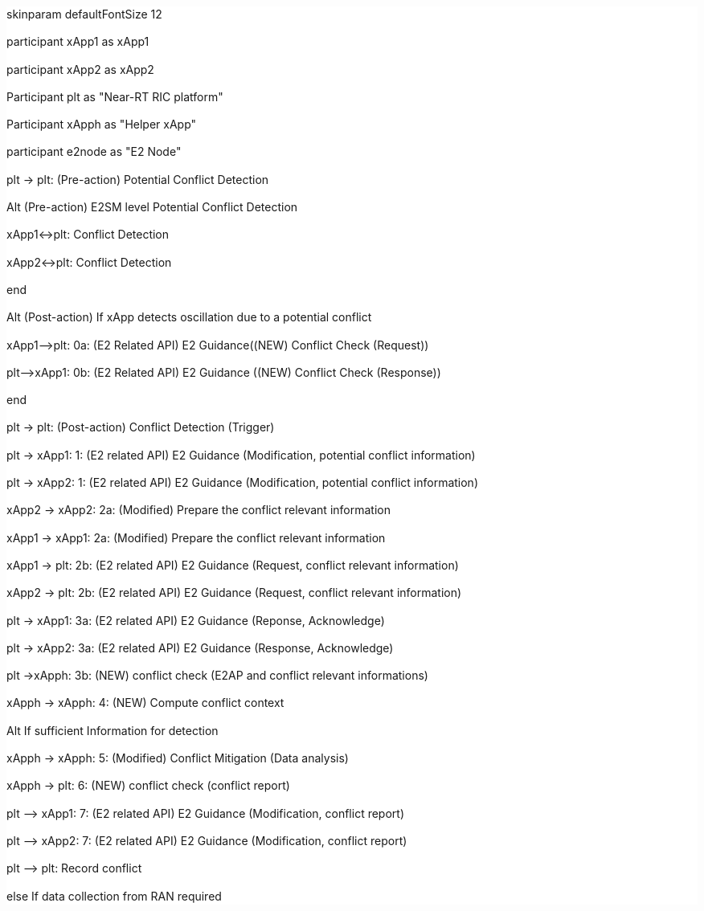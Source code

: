 skinparam defaultFontSize 12

participant xApp1 as xApp1

participant xApp2 as xApp2

Participant plt as "Near-RT RIC platform"

Participant xApph as "Helper xApp"

participant e2node as "E2 Node"

plt -> plt: (Pre-action) Potential Conflict Detection

Alt (Pre-action) E2SM level Potential Conflict Detection

xApp1<->plt: Conflict Detection

xApp2<->plt: Conflict Detection

end

Alt (Post-action) If xApp detects oscillation due to a potential conflict

xApp1-->plt: 0a: (E2 Related API) E2 Guidance((NEW) Conflict Check (Request))

plt-->xApp1: 0b: (E2 Related API) E2 Guidance ((NEW) Conflict Check (Response))

end

plt -> plt: (Post-action) Conflict Detection (Trigger)

plt -> xApp1: 1: (E2 related API) E2 Guidance (Modification, potential conflict information)

plt -> xApp2: 1: (E2 related API) E2 Guidance (Modification, potential conflict information)

xApp2 -> xApp2: 2a: (Modified) Prepare the conflict relevant information

xApp1 -> xApp1: 2a: (Modified) Prepare the conflict relevant information

xApp1 -> plt: 2b: (E2 related API) E2 Guidance (Request, conflict relevant information)

xApp2 -> plt: 2b: (E2 related API) E2 Guidance (Request, conflict relevant information)

plt -> xApp1: 3a: (E2 related API) E2 Guidance (Reponse, Acknowledge)

plt -> xApp2: 3a: (E2 related API) E2 Guidance (Response, Acknowledge)

plt ->xApph: 3b: (NEW) conflict check (E2AP and conflict relevant informations)

xApph -> xApph: 4: (NEW) Compute conflict context

Alt If sufficient Information for detection

xApph -> xApph: 5: (Modified) Conflict Mitigation (Data analysis)

xApph -> plt: 6: (NEW) conflict check (conflict report)

plt --> xApp1: 7: (E2 related API) E2 Guidance (Modification, conflict report)

plt --> xApp2: 7: (E2 related API) E2 Guidance (Modification, conflict report)

plt --> plt: Record conflict

else If data collection from RAN required
